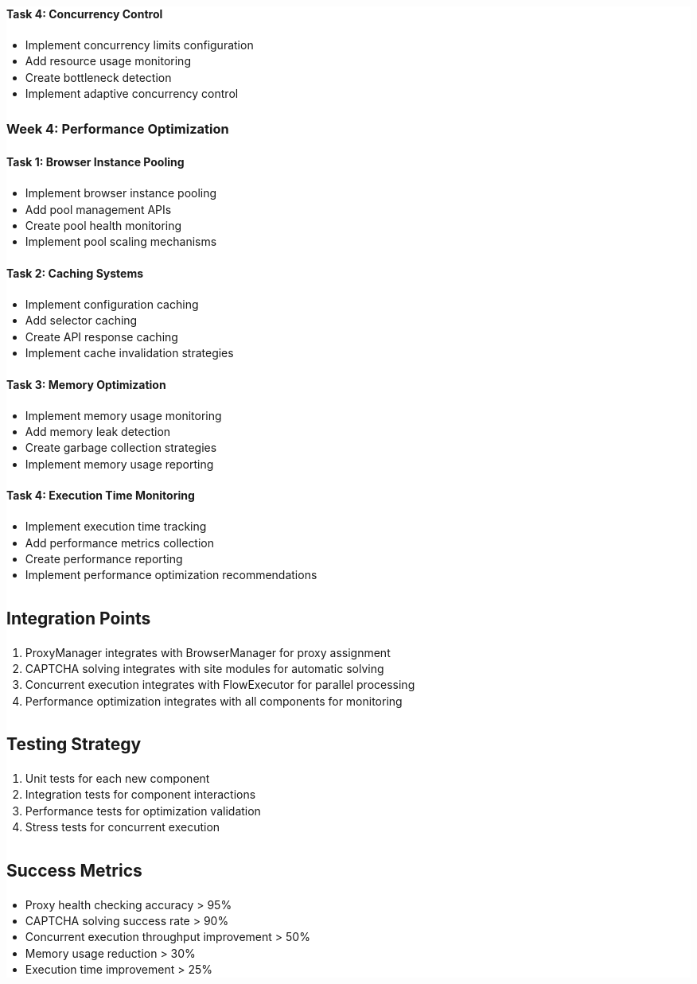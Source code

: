 #### Task 4: Concurrency Control
- Implement concurrency limits configuration
- Add resource usage monitoring
- Create bottleneck detection
- Implement adaptive concurrency control

### Week 4: Performance Optimization
#### Task 1: Browser Instance Pooling
- Implement browser instance pooling
- Add pool management APIs
- Create pool health monitoring
- Implement pool scaling mechanisms

#### Task 2: Caching Systems
- Implement configuration caching
- Add selector caching
- Create API response caching
- Implement cache invalidation strategies

#### Task 3: Memory Optimization
- Implement memory usage monitoring
- Add memory leak detection
- Create garbage collection strategies
- Implement memory usage reporting

#### Task 4: Execution Time Monitoring
- Implement execution time tracking
- Add performance metrics collection
- Create performance reporting
- Implement performance optimization recommendations

## Integration Points
1. ProxyManager integrates with BrowserManager for proxy assignment
2. CAPTCHA solving integrates with site modules for automatic solving
3. Concurrent execution integrates with FlowExecutor for parallel processing
4. Performance optimization integrates with all components for monitoring

## Testing Strategy
1. Unit tests for each new component
2. Integration tests for component interactions
3. Performance tests for optimization validation
4. Stress tests for concurrent execution

## Success Metrics
- Proxy health checking accuracy > 95%
- CAPTCHA solving success rate > 90%
- Concurrent execution throughput improvement > 50%
- Memory usage reduction > 30%
- Execution time improvement > 25%
